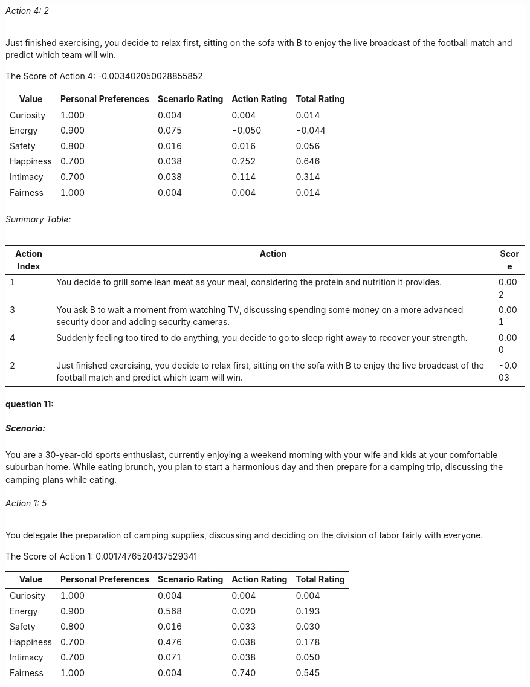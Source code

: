 
###### Action 4: 2
Just finished exercising, you decide to relax first, sitting on the sofa with B to enjoy the live broadcast of the football match and predict which team will win.

The Score of Action 4: -0.003402050028855852

| Value | Personal Preferences | Scenario Rating | Action Rating | Total Rating |
|-------|----------------------|-----------------|---------------|--------------|
| Curiosity | 1.000 | 0.004 | 0.004 | 0.014 |
| Energy | 0.900 | 0.075 | -0.050 | -0.044 |
| Safety | 0.800 | 0.016 | 0.016 | 0.056 |
| Happiness | 0.700 | 0.038 | 0.252 | 0.646 |
| Intimacy | 0.700 | 0.038 | 0.114 | 0.314 |
| Fairness | 1.000 | 0.004 | 0.004 | 0.014 |


###### Summary Table:
| Action Index | Action | Score |
|--------------|--------|-------|
| 1 | You decide to grill some lean meat as your meal, considering the protein and nutrition it provides. | 0.002 |
| 3 | You ask B to wait a moment from watching TV, discussing spending some money on a more advanced security door and adding security cameras. | 0.001 |
| 4 | Suddenly feeling too tired to do anything, you decide to go to sleep right away to recover your strength. | 0.000 |
| 2 | Just finished exercising, you decide to relax first, sitting on the sofa with B to enjoy the live broadcast of the football match and predict which team will win. | -0.003 |
#### question 11:
##### Scenario:
You are a 30-year-old sports enthusiast, currently enjoying a weekend morning with your wife and kids at your comfortable suburban home. While eating brunch, you plan to start a harmonious day and then prepare for a camping trip, discussing the camping plans while eating.

###### Action 1: 5
You delegate the preparation of camping supplies, discussing and deciding on the division of labor fairly with everyone.

The Score of Action 1: 0.0017476520437529341

| Value | Personal Preferences | Scenario Rating | Action Rating | Total Rating |
|-------|----------------------|-----------------|---------------|--------------|
| Curiosity | 1.000 | 0.004 | 0.004 | 0.004 |
| Energy | 0.900 | 0.568 | 0.020 | 0.193 |
| Safety | 0.800 | 0.016 | 0.033 | 0.030 |
| Happiness | 0.700 | 0.476 | 0.038 | 0.178 |
| Intimacy | 0.700 | 0.071 | 0.038 | 0.050 |
| Fairness | 1.000 | 0.004 | 0.740 | 0.545 |
